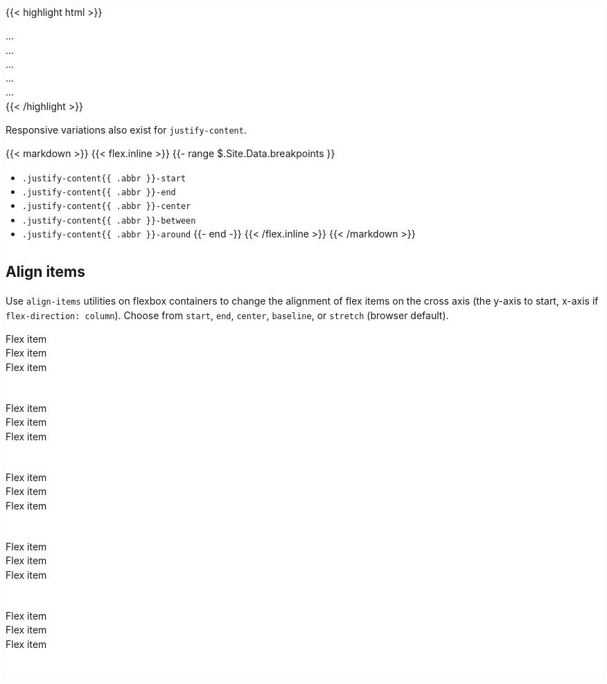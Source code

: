 {{< highlight html >}}
<div class="d-flex justify-content-start">...</div>
<div class="d-flex justify-content-end">...</div>
<div class="d-flex justify-content-center">...</div>
<div class="d-flex justify-content-between">...</div>
<div class="d-flex justify-content-around">...</div>
{{< /highlight >}}

Responsive variations also exist for `justify-content`.

{{< markdown >}}
{{< flex.inline >}}
{{- range $.Site.Data.breakpoints }}
- `.justify-content{{ .abbr }}-start`
- `.justify-content{{ .abbr }}-end`
- `.justify-content{{ .abbr }}-center`
- `.justify-content{{ .abbr }}-between`
- `.justify-content{{ .abbr }}-around`
{{- end -}}
{{< /flex.inline >}}
{{< /markdown >}}

## Align items

Use `align-items` utilities on flexbox containers to change the alignment of flex items on the cross axis (the y-axis to start, x-axis if `flex-direction: column`). Choose from `start`, `end`, `center`, `baseline`, or `stretch` (browser default).

<div class="bd-example">
  <div class="d-flex align-items-start bd-highlight mb-3" style="height: 100px">
    <div class="p-2 bd-highlight">Flex item</div>
    <div class="p-2 bd-highlight">Flex item</div>
    <div class="p-2 bd-highlight">Flex item</div>
  </div>
  <div class="d-flex align-items-end bd-highlight mb-3" style="height: 100px">
    <div class="p-2 bd-highlight">Flex item</div>
    <div class="p-2 bd-highlight">Flex item</div>
    <div class="p-2 bd-highlight">Flex item</div>
  </div>
  <div class="d-flex align-items-center bd-highlight mb-3" style="height: 100px">
    <div class="p-2 bd-highlight">Flex item</div>
    <div class="p-2 bd-highlight">Flex item</div>
    <div class="p-2 bd-highlight">Flex item</div>
  </div>
  <div class="d-flex align-items-baseline bd-highlight mb-3" style="height: 100px">
    <div class="p-2 bd-highlight">Flex item</div>
    <div class="p-2 bd-highlight">Flex item</div>
    <div class="p-2 bd-highlight">Flex item</div>
  </div>
  <div class="d-flex align-items-stretch bd-highlight" style="height: 100px">
    <div class="p-2 bd-highlight">Flex item</div>
    <div class="p-2 bd-highlight">Flex item</div>
    <div class="p-2 bd-highlight">Flex item</div>
  </div>
</div>
